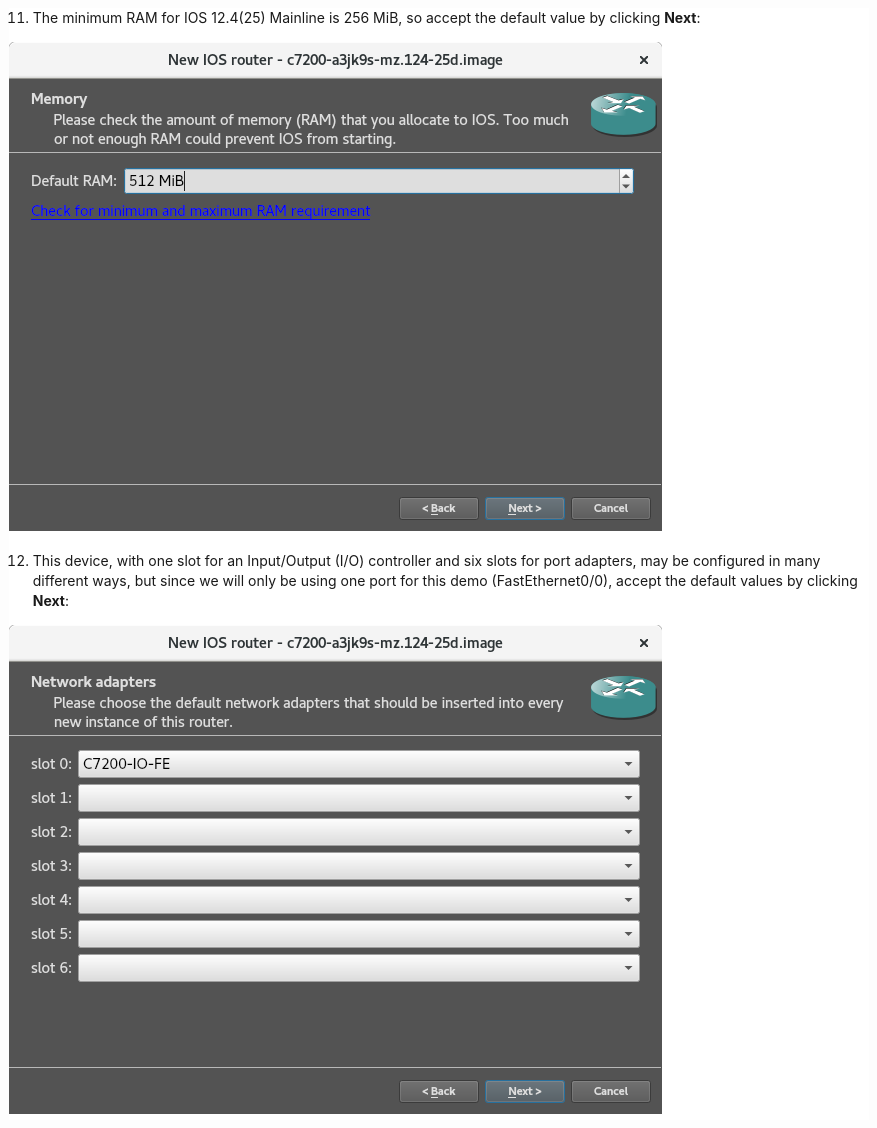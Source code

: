 11. The minimum RAM for IOS 12.4(25) Mainline is 256 MiB, so accept the default value by clicking **Next**:

![Add a New Template - Step 9](../images/demo_10.png "Add a New Template - Step 9")

12. This device, with one slot for an Input/Output (I/O) controller and six slots for port adapters, may be configured in many different ways, but since we will only be using one port for this demo (FastEthernet0/0), accept the default values by clicking **Next**:

![Add a New Template - Step 10](../images/demo_11.png "Add a New Template - Step 10")
